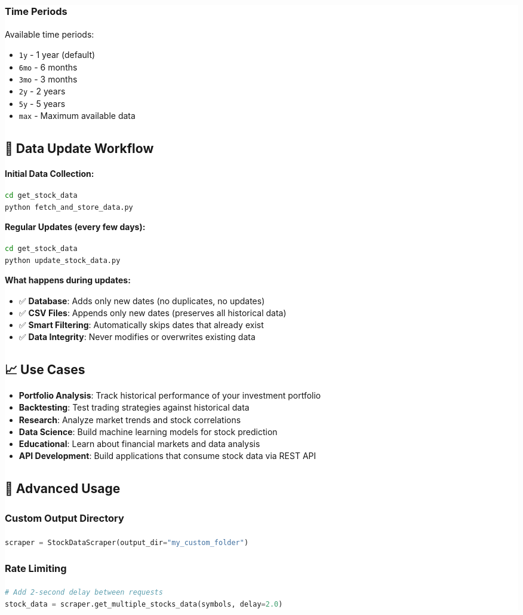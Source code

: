 ### Time Periods

Available time periods:
- `1y` - 1 year (default)
- `6mo` - 6 months
- `3mo` - 3 months
- `2y` - 2 years
- `5y` - 5 years
- `max` - Maximum available data

## 🔄 Data Update Workflow

**Initial Data Collection:**
```bash
cd get_stock_data
python fetch_and_store_data.py
```

**Regular Updates (every few days):**
```bash
cd get_stock_data
python update_stock_data.py
```

**What happens during updates:**
- ✅ **Database**: Adds only new dates (no duplicates, no updates)
- ✅ **CSV Files**: Appends only new dates (preserves all historical data)
- ✅ **Smart Filtering**: Automatically skips dates that already exist
- ✅ **Data Integrity**: Never modifies or overwrites existing data

## 📈 Use Cases

- **Portfolio Analysis**: Track historical performance of your investment portfolio
- **Backtesting**: Test trading strategies against historical data
- **Research**: Analyze market trends and stock correlations
- **Data Science**: Build machine learning models for stock prediction
- **Educational**: Learn about financial markets and data analysis
- **API Development**: Build applications that consume stock data via REST API

## 🔧 Advanced Usage

### Custom Output Directory

```python
scraper = StockDataScraper(output_dir="my_custom_folder")
```

### Rate Limiting

```python
# Add 2-second delay between requests
stock_data = scraper.get_multiple_stocks_data(symbols, delay=2.0)
```
